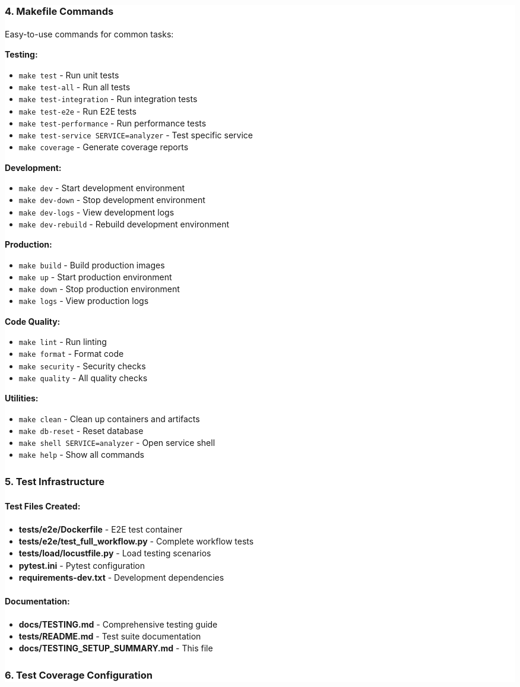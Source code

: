 ### 4. Makefile Commands

Easy-to-use commands for common tasks:

**Testing:**
- `make test` - Run unit tests
- `make test-all` - Run all tests
- `make test-integration` - Run integration tests
- `make test-e2e` - Run E2E tests
- `make test-performance` - Run performance tests
- `make test-service SERVICE=analyzer` - Test specific service
- `make coverage` - Generate coverage reports

**Development:**
- `make dev` - Start development environment
- `make dev-down` - Stop development environment
- `make dev-logs` - View development logs
- `make dev-rebuild` - Rebuild development environment

**Production:**
- `make build` - Build production images
- `make up` - Start production environment
- `make down` - Stop production environment
- `make logs` - View production logs

**Code Quality:**
- `make lint` - Run linting
- `make format` - Format code
- `make security` - Security checks
- `make quality` - All quality checks

**Utilities:**
- `make clean` - Clean up containers and artifacts
- `make db-reset` - Reset database
- `make shell SERVICE=analyzer` - Open service shell
- `make help` - Show all commands

### 5. Test Infrastructure

#### Test Files Created:
- **tests/e2e/Dockerfile** - E2E test container
- **tests/e2e/test_full_workflow.py** - Complete workflow tests
- **tests/load/locustfile.py** - Load testing scenarios
- **pytest.ini** - Pytest configuration
- **requirements-dev.txt** - Development dependencies

#### Documentation:
- **docs/TESTING.md** - Comprehensive testing guide
- **tests/README.md** - Test suite documentation
- **docs/TESTING_SETUP_SUMMARY.md** - This file

### 6. Test Coverage Configuration
